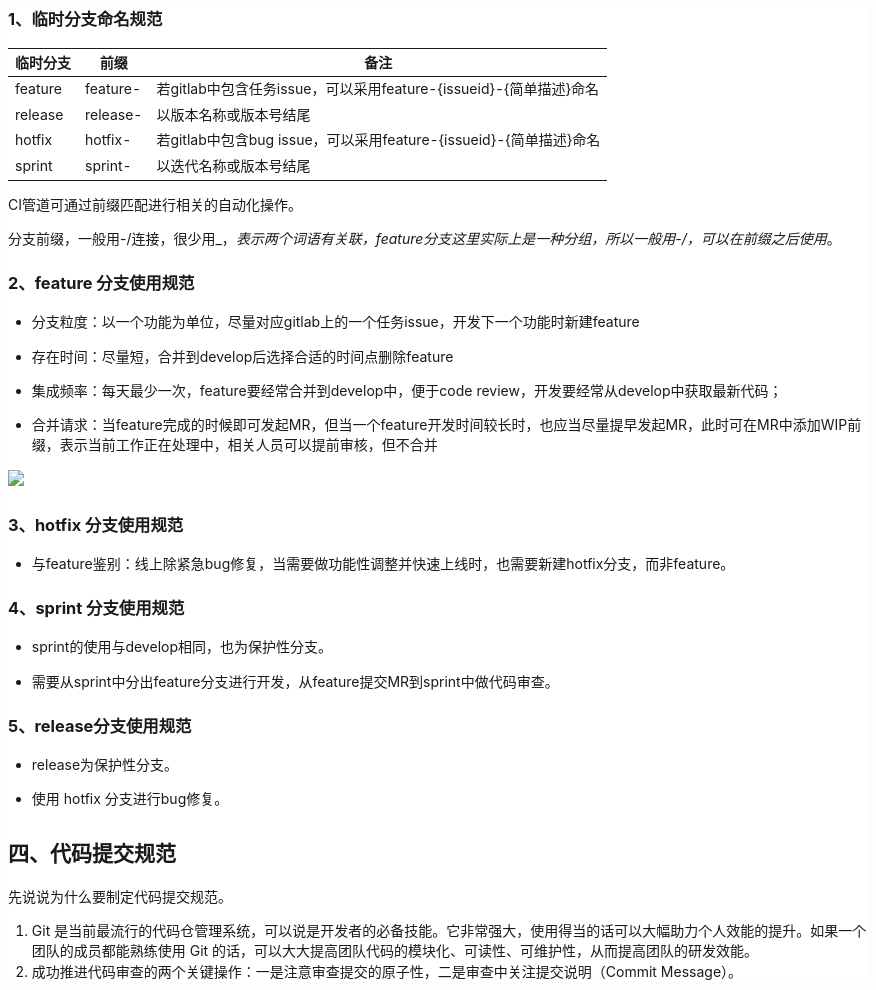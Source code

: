 ### **1、临时分支命名规范**

| 临时分支    | 前缀       | 备注                                                 |
| ------- | -------- | -------------------------------------------------- |
| feature | feature- | 若gitlab中包含任务issue，可以采用feature-{issueid}-{简单描述}命名   |
| release | release- | 以版本名称或版本号结尾                                        |
| hotfix  | hotfix-  | 若gitlab中包含bug issue，可以采用feature-{issueid}-{简单描述}命名 |
| sprint  | sprint-  | 以迭代名称或版本号结尾                                        |

CI管道可通过前缀匹配进行相关的自动化操作。

分支前缀，一般用-/连接，很少用_，_表示两个词语有关联，feature分支这里实际上是一种分组，所以一般用-/，可以在前缀之后使用_。

### **2、feature 分支使用规范**

-   分支粒度：以一个功能为单位，尽量对应gitlab上的一个任务issue，开发下一个功能时新建feature



-   存在时间：尽量短，合并到develop后选择合适的时间点删除feature



-   集成频率：每天最少一次，feature要经常合并到develop中，便于code review，开发要经常从develop中获取最新代码；



-   合并请求：当feature完成的时候即可发起MR，但当一个feature开发时间较长时，也应当尽量提早发起MR，此时可在MR中添加WIP前缀，表示当前工作正在处理中，相关人员可以提前审核，但不合并

![](https://p3-juejin.byteimg.com/tos-cn-i-k3u1fbpfcp/66303c1820e74334b0aaf59244128472~tplv-k3u1fbpfcp-zoom-1.image)

### **3、hotfix 分支使用规范**

-   与feature鉴别：线上除紧急bug修复，当需要做功能性调整并快速上线时，也需要新建hotfix分支，而非feature。

### **4、sprint 分支使用规范**

-   sprint的使用与develop相同，也为保护性分支。



-   需要从sprint中分出feature分支进行开发，从feature提交MR到sprint中做代码审查。

### **5、release分支使用规范**

-   release为保护性分支。



-   使用 hotfix 分支进行bug修复。

## 四、代码提交规范

先说说为什么要制定代码提交规范。

1.  Git 是当前最流行的代码仓管理系统，可以说是开发者的必备技能。它非常强大，使用得当的话可以大幅助力个人效能的提升。如果一个团队的成员都能熟练使用 Git 的话，可以大大提高团队代码的模块化、可读性、可维护性，从而提高团队的研发效能。
1.  成功推进代码审查的两个关键操作：一是注意审查提交的原子性，二是审查中关注提交说明（Commit Message）。
